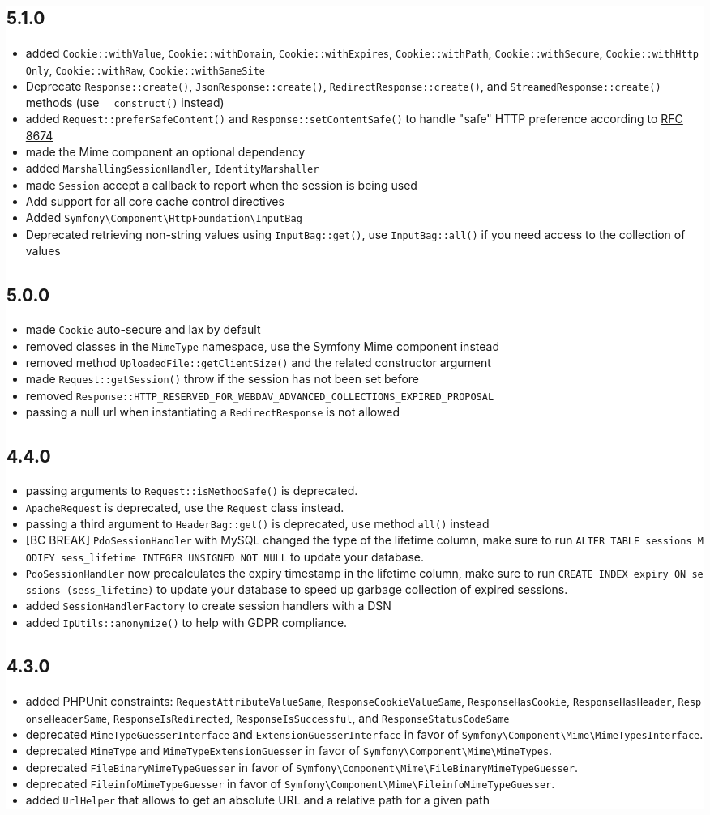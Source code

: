 ## 5.1.0

- added `Cookie::withValue`, `Cookie::withDomain`, `Cookie::withExpires`,
  `Cookie::withPath`, `Cookie::withSecure`, `Cookie::withHttpOnly`,
  `Cookie::withRaw`, `Cookie::withSameSite`
- Deprecate `Response::create()`, `JsonResponse::create()`,
  `RedirectResponse::create()`, and `StreamedResponse::create()` methods (use
  `__construct()` instead)
- added `Request::preferSafeContent()` and `Response::setContentSafe()` to handle "safe" HTTP preference
  according to [RFC 8674](https://tools.ietf.org/html/rfc8674)
- made the Mime component an optional dependency
- added `MarshallingSessionHandler`, `IdentityMarshaller`
- made `Session` accept a callback to report when the session is being used
- Add support for all core cache control directives
- Added `Symfony\Component\HttpFoundation\InputBag`
- Deprecated retrieving non-string values using `InputBag::get()`, use `InputBag::all()` if you need access to the collection of values

## 5.0.0

- made `Cookie` auto-secure and lax by default
- removed classes in the `MimeType` namespace, use the Symfony Mime component instead
- removed method `UploadedFile::getClientSize()` and the related constructor argument
- made `Request::getSession()` throw if the session has not been set before
- removed `Response::HTTP_RESERVED_FOR_WEBDAV_ADVANCED_COLLECTIONS_EXPIRED_PROPOSAL`
- passing a null url when instantiating a `RedirectResponse` is not allowed

## 4.4.0

- passing arguments to `Request::isMethodSafe()` is deprecated.
- `ApacheRequest` is deprecated, use the `Request` class instead.
- passing a third argument to `HeaderBag::get()` is deprecated, use method `all()` instead
- [BC BREAK] `PdoSessionHandler` with MySQL changed the type of the lifetime column,
  make sure to run `ALTER TABLE sessions MODIFY sess_lifetime INTEGER UNSIGNED NOT NULL` to
  update your database.
- `PdoSessionHandler` now precalculates the expiry timestamp in the lifetime column,
  make sure to run `CREATE INDEX expiry ON sessions (sess_lifetime)` to update your database
  to speed up garbage collection of expired sessions.
- added `SessionHandlerFactory` to create session handlers with a DSN
- added `IpUtils::anonymize()` to help with GDPR compliance.

## 4.3.0

- added PHPUnit constraints: `RequestAttributeValueSame`, `ResponseCookieValueSame`, `ResponseHasCookie`,
  `ResponseHasHeader`, `ResponseHeaderSame`, `ResponseIsRedirected`, `ResponseIsSuccessful`, and `ResponseStatusCodeSame`
- deprecated `MimeTypeGuesserInterface` and `ExtensionGuesserInterface` in favor of `Symfony\Component\Mime\MimeTypesInterface`.
- deprecated `MimeType` and `MimeTypeExtensionGuesser` in favor of `Symfony\Component\Mime\MimeTypes`.
- deprecated `FileBinaryMimeTypeGuesser` in favor of `Symfony\Component\Mime\FileBinaryMimeTypeGuesser`.
- deprecated `FileinfoMimeTypeGuesser` in favor of `Symfony\Component\Mime\FileinfoMimeTypeGuesser`.
- added `UrlHelper` that allows to get an absolute URL and a relative path for a given path
